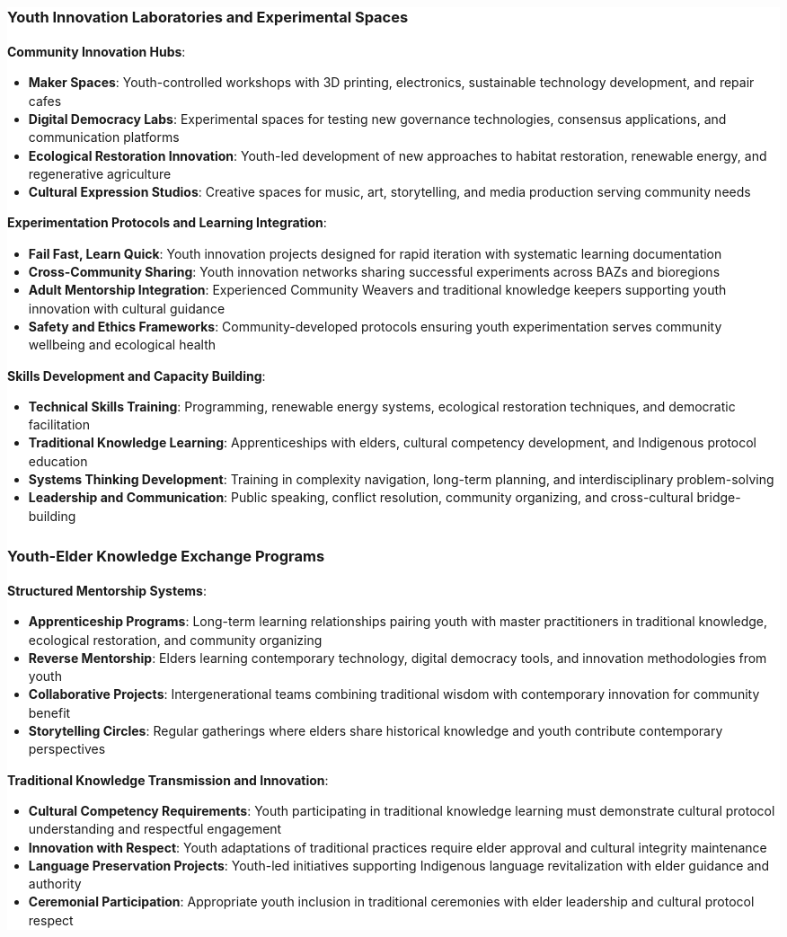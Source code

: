 ### Youth Innovation Laboratories and Experimental Spaces

**Community Innovation Hubs**:
- **Maker Spaces**: Youth-controlled workshops with 3D printing, electronics, sustainable technology development, and repair cafes
- **Digital Democracy Labs**: Experimental spaces for testing new governance technologies, consensus applications, and communication platforms
- **Ecological Restoration Innovation**: Youth-led development of new approaches to habitat restoration, renewable energy, and regenerative agriculture
- **Cultural Expression Studios**: Creative spaces for music, art, storytelling, and media production serving community needs

**Experimentation Protocols and Learning Integration**:
- **Fail Fast, Learn Quick**: Youth innovation projects designed for rapid iteration with systematic learning documentation
- **Cross-Community Sharing**: Youth innovation networks sharing successful experiments across BAZs and bioregions
- **Adult Mentorship Integration**: Experienced Community Weavers and traditional knowledge keepers supporting youth innovation with cultural guidance
- **Safety and Ethics Frameworks**: Community-developed protocols ensuring youth experimentation serves community wellbeing and ecological health

**Skills Development and Capacity Building**:
- **Technical Skills Training**: Programming, renewable energy systems, ecological restoration techniques, and democratic facilitation
- **Traditional Knowledge Learning**: Apprenticeships with elders, cultural competency development, and Indigenous protocol education
- **Systems Thinking Development**: Training in complexity navigation, long-term planning, and interdisciplinary problem-solving
- **Leadership and Communication**: Public speaking, conflict resolution, community organizing, and cross-cultural bridge-building

### Youth-Elder Knowledge Exchange Programs

**Structured Mentorship Systems**:
- **Apprenticeship Programs**: Long-term learning relationships pairing youth with master practitioners in traditional knowledge, ecological restoration, and community organizing
- **Reverse Mentorship**: Elders learning contemporary technology, digital democracy tools, and innovation methodologies from youth
- **Collaborative Projects**: Intergenerational teams combining traditional wisdom with contemporary innovation for community benefit
- **Storytelling Circles**: Regular gatherings where elders share historical knowledge and youth contribute contemporary perspectives

**Traditional Knowledge Transmission and Innovation**:
- **Cultural Competency Requirements**: Youth participating in traditional knowledge learning must demonstrate cultural protocol understanding and respectful engagement
- **Innovation with Respect**: Youth adaptations of traditional practices require elder approval and cultural integrity maintenance
- **Language Preservation Projects**: Youth-led initiatives supporting Indigenous language revitalization with elder guidance and authority
- **Ceremonial Participation**: Appropriate youth inclusion in traditional ceremonies with elder leadership and cultural protocol respect
